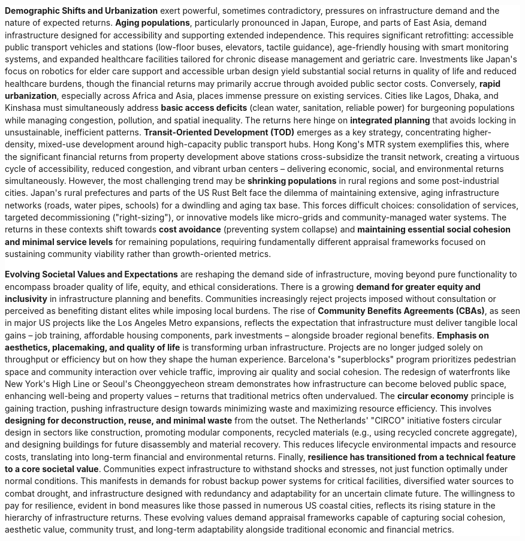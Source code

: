 **Demographic Shifts and Urbanization** exert powerful, sometimes contradictory, pressures on infrastructure demand and the nature of expected returns. **Aging populations**, particularly pronounced in Japan, Europe, and parts of East Asia, demand infrastructure designed for accessibility and supporting extended independence. This requires significant retrofitting: accessible public transport vehicles and stations (low-floor buses, elevators, tactile guidance), age-friendly housing with smart monitoring systems, and expanded healthcare facilities tailored for chronic disease management and geriatric care. Investments like Japan's focus on robotics for elder care support and accessible urban design yield substantial social returns in quality of life and reduced healthcare burdens, though the financial returns may primarily accrue through avoided public sector costs. Conversely, **rapid urbanization**, especially across Africa and Asia, places immense pressure on existing services. Cities like Lagos, Dhaka, and Kinshasa must simultaneously address **basic access deficits** (clean water, sanitation, reliable power) for burgeoning populations while managing congestion, pollution, and spatial inequality. The returns here hinge on **integrated planning** that avoids locking in unsustainable, inefficient patterns. **Transit-Oriented Development (TOD)** emerges as a key strategy, concentrating higher-density, mixed-use development around high-capacity public transport hubs. Hong Kong's MTR system exemplifies this, where the significant financial returns from property development above stations cross-subsidize the transit network, creating a virtuous cycle of accessibility, reduced congestion, and vibrant urban centers – delivering economic, social, and environmental returns simultaneously. However, the most challenging trend may be **shrinking populations** in rural regions and some post-industrial cities. Japan's rural prefectures and parts of the US Rust Belt face the dilemma of maintaining extensive, aging infrastructure networks (roads, water pipes, schools) for a dwindling and aging tax base. This forces difficult choices: consolidation of services, targeted decommissioning ("right-sizing"), or innovative models like micro-grids and community-managed water systems. The returns in these contexts shift towards **cost avoidance** (preventing system collapse) and **maintaining essential social cohesion and minimal service levels** for remaining populations, requiring fundamentally different appraisal frameworks focused on sustaining community viability rather than growth-oriented metrics.

**Evolving Societal Values and Expectations** are reshaping the demand side of infrastructure, moving beyond pure functionality to encompass broader quality of life, equity, and ethical considerations. There is a growing **demand for greater equity and inclusivity** in infrastructure planning and benefits. Communities increasingly reject projects imposed without consultation or perceived as benefiting distant elites while imposing local burdens. The rise of **Community Benefits Agreements (CBAs)**, as seen in major US projects like the Los Angeles Metro expansions, reflects the expectation that infrastructure must deliver tangible local gains – job training, affordable housing components, park investments – alongside broader regional benefits. **Emphasis on aesthetics, placemaking, and quality of life** is transforming urban infrastructure. Projects are no longer judged solely on throughput or efficiency but on how they shape the human experience. Barcelona's "superblocks" program prioritizes pedestrian space and community interaction over vehicle traffic, improving air quality and social cohesion. The redesign of waterfronts like New York's High Line or Seoul's Cheonggyecheon stream demonstrates how infrastructure can become beloved public space, enhancing well-being and property values – returns that traditional metrics often undervalued. The **circular economy** principle is gaining traction, pushing infrastructure design towards minimizing waste and maximizing resource efficiency. This involves **designing for deconstruction, reuse, and minimal waste** from the outset. The Netherlands' "CIRCO" initiative fosters circular design in sectors like construction, promoting modular components, recycled materials (e.g., using recycled concrete aggregate), and designing buildings for future disassembly and material recovery. This reduces lifecycle environmental impacts and resource costs, translating into long-term financial and environmental returns. Finally, **resilience has transitioned from a technical feature to a core societal value**. Communities expect infrastructure to withstand shocks and stresses, not just function optimally under normal conditions. This manifests in demands for robust backup power systems for critical facilities, diversified water sources to combat drought, and infrastructure designed with redundancy and adaptability for an uncertain climate future. The willingness to pay for resilience, evident in bond measures like those passed in numerous US coastal cities, reflects its rising stature in the hierarchy of infrastructure returns. These evolving values demand appraisal frameworks capable of capturing social cohesion, aesthetic value, community trust, and long-term adaptability alongside traditional economic and financial metrics.
